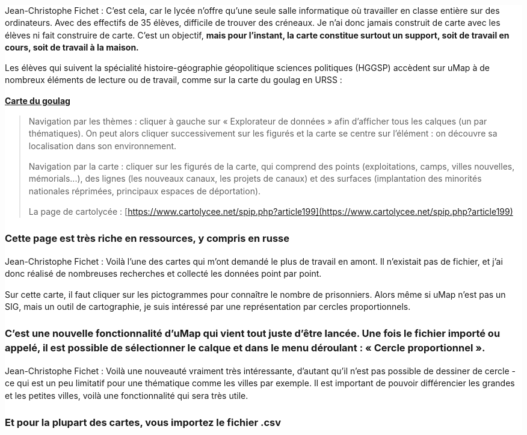 Jean-Christophe Fichet : C’est cela, car le lycée n’offre qu’une seule salle informatique où travailler en classe entière sur des ordinateurs. Avec des effectifs de 35 élèves, difficile de trouver des créneaux. Je n’ai donc jamais construit de carte avec les élèves ni fait construire de carte. C’est un objectif, **mais pour l’instant, la carte constitue surtout un support, soit de travail en cours, soit de travail à la maison.**

Les élèves qui suivent la spécialité histoire-géographie géopolitique sciences politiques (HGGSP) accèdent sur uMap à de nombreux éléments de lecture ou de travail, comme sur la carte du goulag en URSS :

**[Carte du goulag](https://umap.openstreetmap.fr/fr/map/le-goulag-au-coeur-du-totalitarisme-sovietique_696436)**

<iframe width="100%" height="400px" frameborder="0" allowfullscreen allow="geolocation" src="//umap.openstreetmap.fr/fr/map/le-goulag-au-coeur-du-totalitarisme-sovietique_696436?scaleControl=false&miniMap=false&scrollWheelZoom=false&zoomControl=true&editMode=disabled&moreControl=true&searchControl=null&tilelayersControl=null&embedControl=null&datalayersControl=true&onLoadPanel=none&captionBar=false&captionMenus=true"></iframe>

> Navigation par les thèmes : cliquer à gauche sur « Explorateur de données » afin d’afficher tous les calques (un par thématiques). On peut alors cliquer successivement sur les figurés et la carte se centre sur l’élément : on découvre sa localisation dans son environnement.
>
> Navigation par la carte : cliquer sur les figurés de la carte, qui comprend des points (exploitations, camps, villes nouvelles, mémorials...), des lignes (les nouveaux canaux, les projets de canaux) et des surfaces (implantation des minorités nationales réprimées, principaux espaces de déportation).
>
> La page de cartolycée : [https://www.cartolycee.net/spip.php?article199](https://www.cartolycee.net/spip.php?article199)


### Cette page est très riche en ressources, y compris en russe

Jean-Christophe Fichet : Voilà l’une des cartes qui m’ont demandé le plus de travail en amont. Il n’existait pas de fichier, et j’ai donc réalisé de nombreuses recherches et collecté les données point par point.

Sur cette carte, il faut cliquer sur les pictogrammes pour connaître le nombre de prisonniers. Alors même si uMap n’est pas un SIG, mais un outil de cartographie, je suis intéressé par une représentation par cercles proportionnels.

### C’est une nouvelle fonctionnalité d’uMap qui vient tout juste d’être lancée. Une fois le fichier importé ou appelé, il est possible de sélectionner le calque et dans le menu déroulant : « Cercle proportionnel ».

Jean-Christophe Fichet : Voilà une nouveauté vraiment très intéressante, d’autant qu’il n’est pas possible de dessiner de cercle - ce qui est un peu limitatif pour une thématique comme les villes par exemple. Il est important de pouvoir différencier les grandes et les petites villes, voilà une fonctionnalité qui sera très utile.

### Et pour la plupart des cartes, vous importez le fichier .csv
